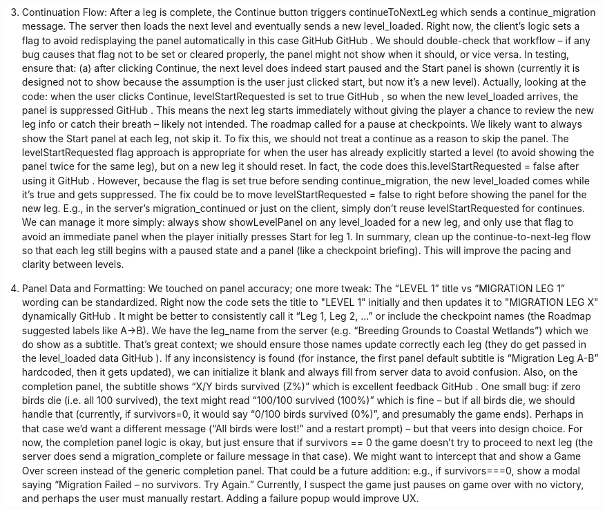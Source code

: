 3. Continuation Flow: After a leg is complete, the Continue button triggers continueToNextLeg which sends a continue_migration message. The server then loads the next level and eventually sends a new level_loaded. Right now, the client’s logic sets a flag to avoid redisplaying the panel automatically in this case
GitHub
GitHub
. We should double-check that workflow – if any bug causes that flag not to be set or cleared properly, the panel might not show when it should, or vice versa. In testing, ensure that: (a) after clicking Continue, the next level does indeed start paused and the Start panel is shown (currently it is designed not to show because the assumption is the user just clicked start, but now it’s a new level). Actually, looking at the code: when the user clicks Continue, levelStartRequested is set to true
GitHub
, so when the new level_loaded arrives, the panel is suppressed
GitHub
. This means the next leg starts immediately without giving the player a chance to review the new leg info or catch their breath – likely not intended. The roadmap called for a pause at checkpoints. We likely want to always show the Start panel at each leg, not skip it. To fix this, we should not treat a continue as a reason to skip the panel. The levelStartRequested flag approach is appropriate for when the user has already explicitly started a level (to avoid showing the panel twice for the same leg), but on a new leg it should reset. In fact, the code does this.levelStartRequested = false after using it
GitHub
. However, because the flag is set true before sending continue_migration, the new level_loaded comes while it’s true and gets suppressed. The fix could be to move levelStartRequested = false to right before showing the panel for the new leg. E.g., in the server’s migration_continued or just on the client, simply don’t reuse levelStartRequested for continues. We can manage it more simply: always show showLevelPanel on any level_loaded for a new leg, and only use that flag to avoid an immediate panel when the player initially presses Start for leg 1. In summary, clean up the continue-to-next-leg flow so that each leg still begins with a paused state and a panel (like a checkpoint briefing). This will improve the pacing and clarity between levels.

4. Panel Data and Formatting: We touched on panel accuracy; one more tweak: The “LEVEL 1” title vs “MIGRATION LEG 1” wording can be standardized. Right now the code sets the title to "LEVEL 1" initially and then updates it to "MIGRATION LEG X" dynamically
GitHub
. It might be better to consistently call it “Leg 1, Leg 2, ...” or include the checkpoint names (the Roadmap suggested labels like A→B). We have the leg_name from the server (e.g. “Breeding Grounds to Coastal Wetlands”) which we do show as a subtitle. That’s great context; we should ensure those names update correctly each leg (they do get passed in the level_loaded data
GitHub
). If any inconsistency is found (for instance, the first panel default subtitle is “Migration Leg A-B” hardcoded, then it gets updated), we can initialize it blank and always fill from server data to avoid confusion. Also, on the completion panel, the subtitle shows “X/Y birds survived (Z%)” which is excellent feedback
GitHub
. One small bug: if zero birds die (i.e. all 100 survived), the text might read “100/100 survived (100%)” which is fine – but if all birds die, we should handle that (currently, if survivors=0, it would say “0/100 birds survived (0%)”, and presumably the game ends). Perhaps in that case we’d want a different message (“All birds were lost!” and a restart prompt) – but that veers into design choice. For now, the completion panel logic is okay, but just ensure that if survivors == 0 the game doesn’t try to proceed to next leg (the server does send a migration_complete or failure message in that case). We might want to intercept that and show a Game Over screen instead of the generic completion panel. That could be a future addition: e.g., if survivors===0, show a modal saying “Migration Failed – no survivors. Try Again.” Currently, I suspect the game just pauses on game over with no victory, and perhaps the user must manually restart. Adding a failure popup would improve UX.
